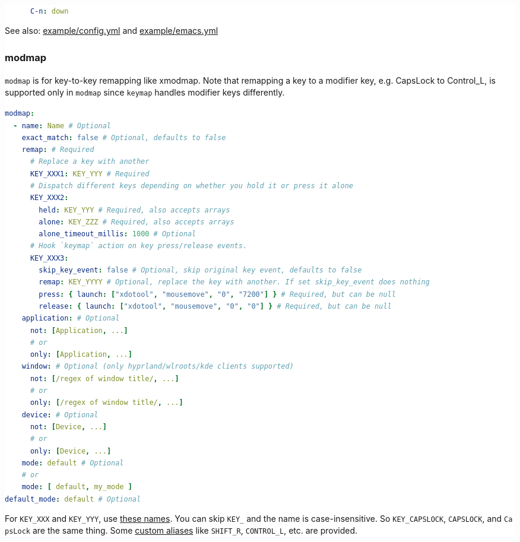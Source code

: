 ```yml
      C-n: down
```

See also: [example/config.yml](example/config.yml) and [example/emacs.yml](example/emacs.yml)

### modmap

`modmap` is for key-to-key remapping like xmodmap.
Note that remapping a key to a modifier key, e.g. CapsLock to Control\_L,
is supported only in `modmap` since `keymap` handles modifier keys differently.

```yml
modmap:
  - name: Name # Optional
    exact_match: false # Optional, defaults to false
    remap: # Required
      # Replace a key with another
      KEY_XXX1: KEY_YYY # Required
      # Dispatch different keys depending on whether you hold it or press it alone
      KEY_XXX2:
        held: KEY_YYY # Required, also accepts arrays
        alone: KEY_ZZZ # Required, also accepts arrays
        alone_timeout_millis: 1000 # Optional
      # Hook `keymap` action on key press/release events.
      KEY_XXX3:
        skip_key_event: false # Optional, skip original key event, defaults to false
        remap: KEY_YYYY # Optional, replace the key with another. If set skip_key_event does nothing
        press: { launch: ["xdotool", "mousemove", "0", "7200"] } # Required, but can be null
        release: { launch: ["xdotool", "mousemove", "0", "0"] } # Required, but can be null
    application: # Optional
      not: [Application, ...]
      # or
      only: [Application, ...]
    window: # Optional (only hyprland/wlroots/kde clients supported)
      not: [/regex of window title/, ...]
      # or
      only: [/regex of window title/, ...]
    device: # Optional
      not: [Device, ...]
      # or
      only: [Device, ...]
    mode: default # Optional
    # or 
    mode: [ default, my_mode ]
default_mode: default # Optional
```

For `KEY_XXX` and `KEY_YYY`, use [these names](https://github.com/emberian/evdev/blob/1d020f11b283b0648427a2844b6b980f1a268221/src/scancodes.rs#L26-L572).
You can skip `KEY_` and the name is case-insensitive. So `KEY_CAPSLOCK`, `CAPSLOCK`, and `CapsLock` are the same thing.
Some [custom aliases](src/config/key.rs) like `SHIFT_R`, `CONTROL_L`, etc. are provided.
